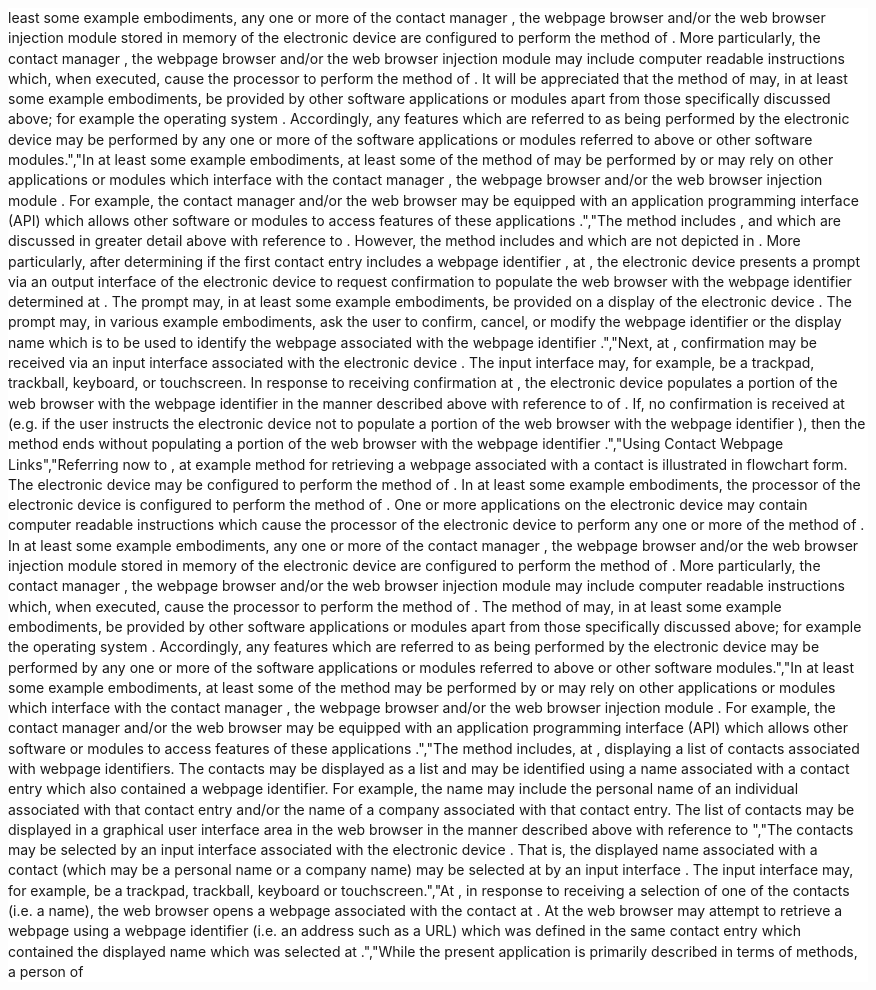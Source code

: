least some example embodiments, any one or more of the contact manager , the webpage browser  and\/or the web browser injection module  stored in memory of the electronic device  are configured to perform the method of . More particularly, the contact manager , the webpage browser  and\/or the web browser injection module  may include computer readable instructions which, when executed, cause the processor  to perform the method of . It will be appreciated that the method of  may, in at least some example embodiments, be provided by other software applications or modules apart from those specifically discussed above; for example the operating system . Accordingly, any features which are referred to as being performed by the electronic device  may be performed by any one or more of the software applications or modules referred to above or other software modules.","In at least some example embodiments, at least some of the method of  may be performed by or may rely on other applications  or modules which interface with the contact manager , the webpage browser  and\/or the web browser injection module . For example, the contact manager  and\/or the web browser  may be equipped with an application programming interface (API) which allows other software or modules to access features of these applications .","The method  includes ,  and  which are discussed in greater detail above with reference to . However, the method  includes  and  which are not depicted in . More particularly, after determining if the first contact entry  includes a webpage identifier , at , the electronic device  presents a prompt via an output interface of the electronic device  to request confirmation to populate the web browser  with the webpage identifier  determined at . The prompt may, in at least some example embodiments, be provided on a display  of the electronic device . The prompt may, in various example embodiments, ask the user to confirm, cancel, or modify the webpage identifier  or the display name which is to be used to identify the webpage associated with the webpage identifier .","Next, at , confirmation may be received via an input interface  associated with the electronic device . The input interface  may, for example, be a trackpad, trackball, keyboard, or touchscreen. In response to receiving confirmation at , the electronic device  populates a portion of the web browser  with the webpage identifier  in the manner described above with reference to  of . If, no confirmation is received at  (e.g. if the user instructs the electronic device  not to populate a portion of the web browser  with the webpage identifier ), then the method  ends without populating a portion of the web browser  with the webpage identifier .","Using Contact Webpage Links","Referring now to , at example method  for retrieving a webpage associated with a contact is illustrated in flowchart form. The electronic device  may be configured to perform the method  of . In at least some example embodiments, the processor  of the electronic device  is configured to perform the method of . One or more applications  on the electronic device  may contain computer readable instructions which cause the processor  of the electronic device  to perform any one or more of the method  of . In at least some example embodiments, any one or more of the contact manager , the webpage browser  and\/or the web browser injection module  stored in memory of the electronic device  are configured to perform the method of . More particularly, the contact manager , the webpage browser  and\/or the web browser injection module  may include computer readable instructions which, when executed, cause the processor  to perform the method of . The method of  may, in at least some example embodiments, be provided by other software applications or modules apart from those specifically discussed above; for example the operating system . Accordingly, any features which are referred to as being performed by the electronic device  may be performed by any one or more of the software applications or modules referred to above or other software modules.","In at least some example embodiments, at least some of the method  may be performed by or may rely on other applications  or modules which interface with the contact manager , the webpage browser  and\/or the web browser injection module . For example, the contact manager  and\/or the web browser  may be equipped with an application programming interface (API) which allows other software or modules to access features of these applications .","The method  includes, at , displaying a list of contacts associated with webpage identifiers. The contacts may be displayed as a list and may be identified using a name associated with a contact entry which also contained a webpage identifier. For example, the name may include the personal name  of an individual associated with that contact entry and\/or the name of a company  associated with that contact entry. The list of contacts may be displayed in a graphical user interface area in the web browser  in the manner described above with reference to ","The contacts may be selected by an input interface  associated with the electronic device . That is, the displayed name associated with a contact (which may be a personal name or a company name) may be selected at  by an input interface . The input interface  may, for example, be a trackpad, trackball, keyboard or touchscreen.","At , in response to receiving a selection of one of the contacts (i.e. a name), the web browser  opens a webpage associated with the contact at . At  the web browser  may attempt to retrieve a webpage using a webpage identifier (i.e. an address such as a URL) which was defined in the same contact entry which contained the displayed name which was selected at .","While the present application is primarily described in terms of methods, a person of